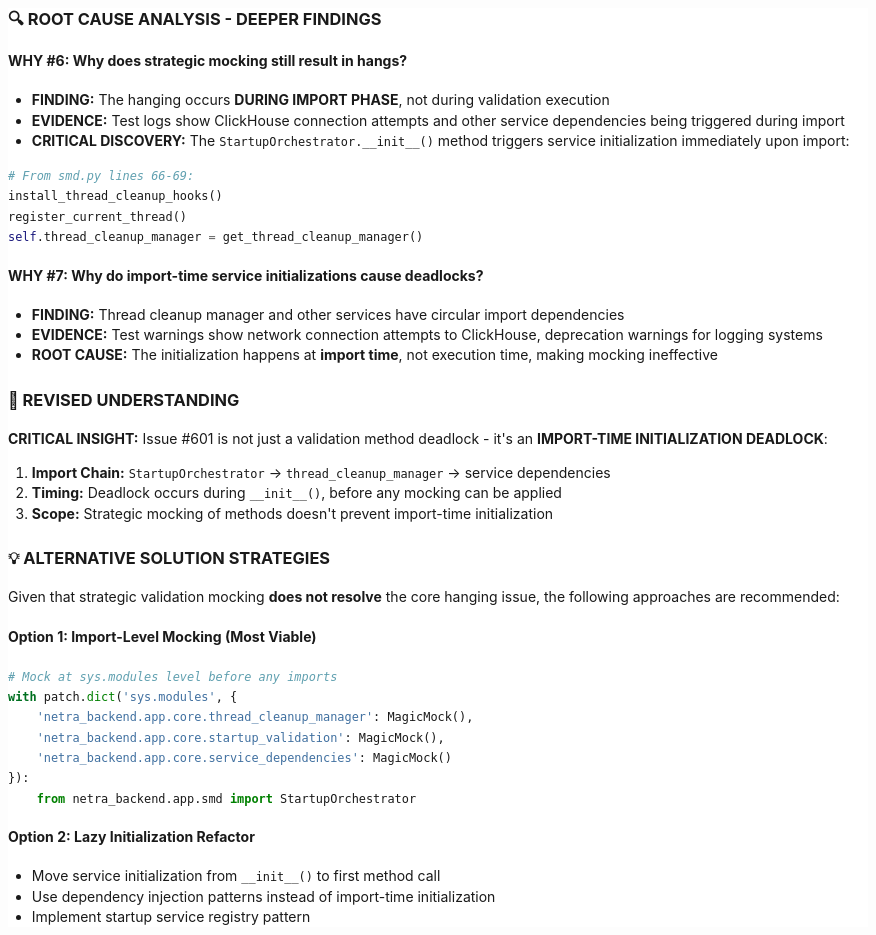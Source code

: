### 🔍 ROOT CAUSE ANALYSIS - DEEPER FINDINGS

#### WHY #6: Why does strategic mocking still result in hangs?
- **FINDING:** The hanging occurs **DURING IMPORT PHASE**, not during validation execution
- **EVIDENCE:** Test logs show ClickHouse connection attempts and other service dependencies being triggered during import
- **CRITICAL DISCOVERY:** The `StartupOrchestrator.__init__()` method triggers service initialization immediately upon import:

```python
# From smd.py lines 66-69:
install_thread_cleanup_hooks()
register_current_thread()
self.thread_cleanup_manager = get_thread_cleanup_manager()
```

#### WHY #7: Why do import-time service initializations cause deadlocks?
- **FINDING:** Thread cleanup manager and other services have circular import dependencies
- **EVIDENCE:** Test warnings show network connection attempts to ClickHouse, deprecation warnings for logging systems
- **ROOT CAUSE:** The initialization happens at **import time**, not execution time, making mocking ineffective

### 🎯 REVISED UNDERSTANDING

**CRITICAL INSIGHT:** Issue #601 is not just a validation method deadlock - it's an **IMPORT-TIME INITIALIZATION DEADLOCK**:

1. **Import Chain:** `StartupOrchestrator` → `thread_cleanup_manager` → service dependencies
2. **Timing:** Deadlock occurs during `__init__()`, before any mocking can be applied
3. **Scope:** Strategic mocking of methods doesn't prevent import-time initialization

### 💡 ALTERNATIVE SOLUTION STRATEGIES

Given that strategic validation mocking **does not resolve** the core hanging issue, the following approaches are recommended:

#### Option 1: Import-Level Mocking (Most Viable)
```python
# Mock at sys.modules level before any imports
with patch.dict('sys.modules', {
    'netra_backend.app.core.thread_cleanup_manager': MagicMock(),
    'netra_backend.app.core.startup_validation': MagicMock(),
    'netra_backend.app.core.service_dependencies': MagicMock()
}):
    from netra_backend.app.smd import StartupOrchestrator
```

#### Option 2: Lazy Initialization Refactor
- Move service initialization from `__init__()` to first method call
- Use dependency injection patterns instead of import-time initialization
- Implement startup service registry pattern
